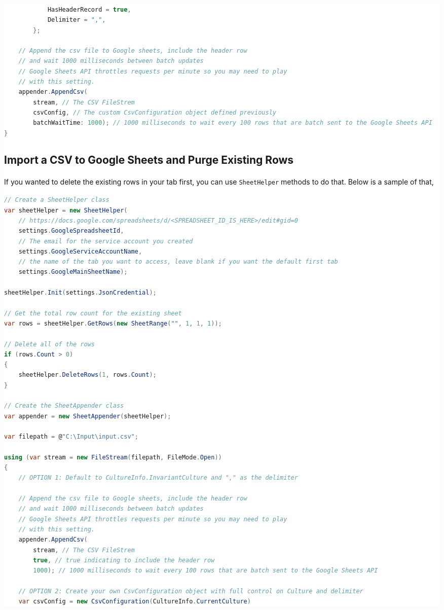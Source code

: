 ```csharp
            HasHeaderRecord = true,
            Delimiter = ",",
        };
    
    // Append the csv file to Google sheets, include the header row 
    // and wait 1000 milliseconds between batch updates 
    // Google Sheets API throttles requests per minute so you may need to play
    // with this setting. 
    appender.AppendCsv(
        stream, // The CSV FileStrem 
        csvConfig, // The custom CsvConfiguration object defined previously
        batchWaitTime: 1000); // 1000 milliseconds to wait every 100 rows that are batch sent to the Google Sheets API
}

```
## Import a CSV to Google Sheets and Purge Existing Rows

If you wanted to delete the existing rows in your tab first, you can use
```SheetHelper``` methods to do that.  Below is a sample of that,

```csharp
// Create a SheetHelper class
var sheetHelper = new SheetHelper(
    // https://docs.google.com/spreadsheets/d/<SPREADSHEET_ID_IS_HERE>/edit#gid=0
    settings.GoogleSpreadsheetId,
    // The email for the service account you created
    settings.GoogleServiceAccountName,
    // the name of the tab you want to access, leave blank if you want the default first tab
    settings.GoogleMainSheetName);

sheetHelper.Init(settings.JsonCredential);

// Get the total row count for the existing sheet
var rows = sheetHelper.GetRows(new SheetRange("", 1, 1, 1));

// Delete all of the rows
if (rows.Count > 0)
{
    sheetHelper.DeleteRows(1, rows.Count);
}

// Create the SheetAppender class
var appender = new SheetAppender(sheetHelper);

var filepath = @"C:\Input\input.csv";

using (var stream = new FileStream(filepath, FileMode.Open))
{
    // OPTION 1: Default to CultureInfo.InvariantCulture and "," as the delimiter

    // Append the csv file to Google sheets, include the header row 
    // and wait 1000 milliseconds between batch updates 
    // Google Sheets API throttles requests per minute so you may need to play
    // with this setting. 
    appender.AppendCsv(
        stream, // The CSV FileStrem 
        true, // true indicating to include the header row
        1000); // 1000 milliseconds to wait every 100 rows that are batch sent to the Google Sheets API

    // OPTION 2: Create your own CsvConfiguration object with full control on Culture and delimiter
    var csvConfig = new CsvConfiguration(CultureInfo.CurrentCulture)
```